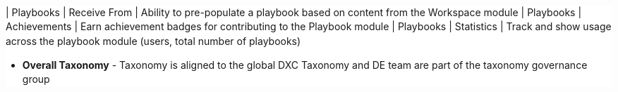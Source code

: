 | Playbooks | Receive From | Ability to pre-populate a playbook based on content from the Workspace module
| Playbooks | Achievements | Earn achievement badges for contributing to the Playbook module
| Playbooks | Statistics | Track and show usage across the playbook module (users, total number of playbooks)

- **Overall Taxonomy** -  Taxonomy is aligned to the global DXC Taxonomy and DE team are part of the taxonomy governance group
